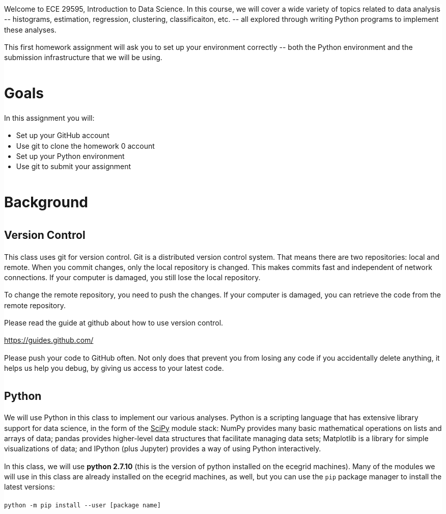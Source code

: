 Welcome to ECE 29595, Introduction to Data Science. In this course, we will cover a wide variety of topics related to data analysis -- histograms, estimation, regression, clustering, classificaiton, etc. -- all explored through writing Python programs to implement these analyses.

This first homework assignment will ask you to set up your environment correctly -- both the Python environment and the submission infrastructure that we will be using.

Goals
=====

In this assignment you will:
* Set up your GitHub account
* Use git to clone the homework 0 account
* Set up your Python environment
* Use git to submit your assignment

Background
==========

Version Control
---------------

This class uses git for version control. Git is a distributed version
control system. That means there are two repositories: local and
remote. When you commit changes, only the local repository is
changed. This makes commits fast and independent of network
connections.  If your computer is damaged, you still lose the local
repository. 

To change the remote repository, you need to push the changes.  If
your computer is damaged, you can retrieve the code from the remote
repository.

Please read the guide at github about how to use version control.

https://guides.github.com/

Please push your code to GitHub often. Not only does that prevent you from
losing any code if you accidentally delete anything, it helps us help you
debug, by giving us access to your latest code.

Python
------

We will use Python in this class to implement our various analyses. Python is
a scripting language that has extensive library support for data science, in
the form of the [SciPy](https://www.scipy.org) module stack: NumPy provides
many basic mathematical operations on lists and arrays of data; pandas
provides higher-level data structures that facilitate managing data sets;
Matplotlib is a library for simple visualizations of data; and IPython (plus
Jupyter) provides a way of using Python interactively.

In this class, we will use **python 2.7.10** (this is the version of python installed on the ecegrid machines). Many of the modules we will use in this class are already installed on the ecegrid machines, as well, but you can use the `pip` package manager to install the latest versions:

```
python -m pip install --user [package name]
```
